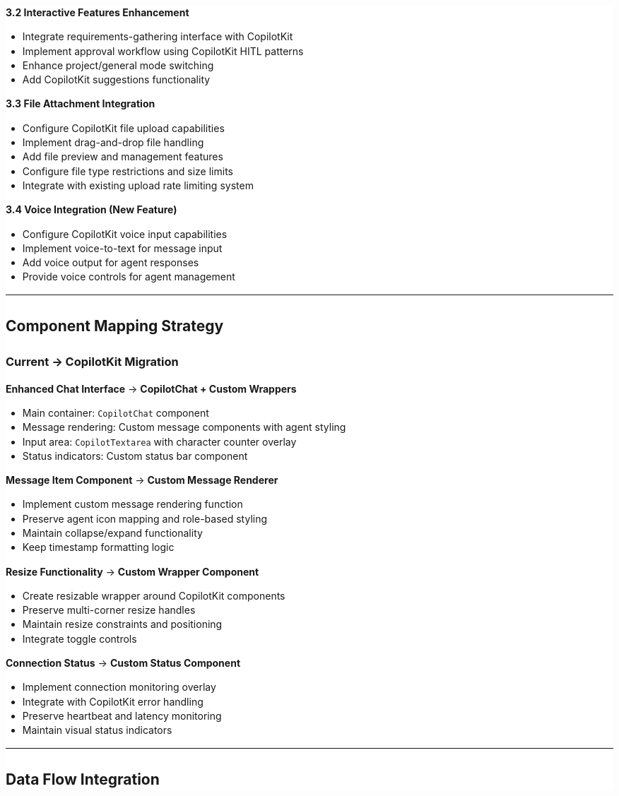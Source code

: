 **3.2 Interactive Features Enhancement**
- Integrate requirements-gathering interface with CopilotKit
- Implement approval workflow using CopilotKit HITL patterns
- Enhance project/general mode switching
- Add CopilotKit suggestions functionality

**3.3 File Attachment Integration**
- Configure CopilotKit file upload capabilities
- Implement drag-and-drop file handling
- Add file preview and management features
- Configure file type restrictions and size limits
- Integrate with existing upload rate limiting system

**3.4 Voice Integration (New Feature)**
- Configure CopilotKit voice input capabilities
- Implement voice-to-text for message input
- Add voice output for agent responses
- Provide voice controls for agent management

---

## Component Mapping Strategy

### Current → CopilotKit Migration

**Enhanced Chat Interface** → **CopilotChat + Custom Wrappers**
- Main container: `CopilotChat` component
- Message rendering: Custom message components with agent styling
- Input area: `CopilotTextarea` with character counter overlay
- Status indicators: Custom status bar component

**Message Item Component** → **Custom Message Renderer**
- Implement custom message rendering function
- Preserve agent icon mapping and role-based styling  
- Maintain collapse/expand functionality
- Keep timestamp formatting logic

**Resize Functionality** → **Custom Wrapper Component**
- Create resizable wrapper around CopilotKit components
- Preserve multi-corner resize handles
- Maintain resize constraints and positioning
- Integrate toggle controls

**Connection Status** → **Custom Status Component**
- Implement connection monitoring overlay
- Integrate with CopilotKit error handling
- Preserve heartbeat and latency monitoring
- Maintain visual status indicators

---

## Data Flow Integration
